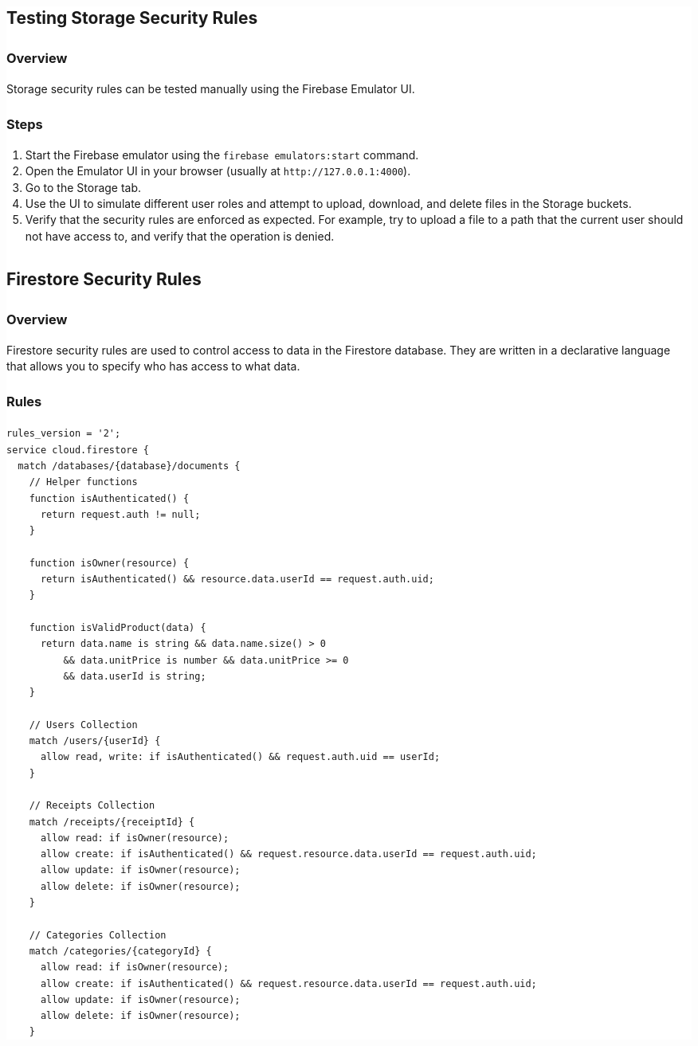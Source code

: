 ## Testing Storage Security Rules

### Overview
Storage security rules can be tested manually using the Firebase Emulator UI.

### Steps
1.  Start the Firebase emulator using the `firebase emulators:start` command.
2.  Open the Emulator UI in your browser (usually at `http://127.0.0.1:4000`).
3.  Go to the Storage tab.
4.  Use the UI to simulate different user roles and attempt to upload, download, and delete files in the Storage buckets.
5.  Verify that the security rules are enforced as expected. For example, try to upload a file to a path that the current user should not have access to, and verify that the operation is denied.

## Firestore Security Rules

### Overview
Firestore security rules are used to control access to data in the Firestore database. They are written in a declarative language that allows you to specify who has access to what data.

### Rules
```
rules_version = '2';
service cloud.firestore {
  match /databases/{database}/documents {
    // Helper functions
    function isAuthenticated() {
      return request.auth != null;
    }

    function isOwner(resource) {
      return isAuthenticated() && resource.data.userId == request.auth.uid;
    }

    function isValidProduct(data) {
      return data.name is string && data.name.size() > 0
          && data.unitPrice is number && data.unitPrice >= 0
          && data.userId is string;
    }

    // Users Collection
    match /users/{userId} {
      allow read, write: if isAuthenticated() && request.auth.uid == userId;
    }

    // Receipts Collection
    match /receipts/{receiptId} {
      allow read: if isOwner(resource);
      allow create: if isAuthenticated() && request.resource.data.userId == request.auth.uid;
      allow update: if isOwner(resource);
      allow delete: if isOwner(resource);
    }

    // Categories Collection
    match /categories/{categoryId} {
      allow read: if isOwner(resource);
      allow create: if isAuthenticated() && request.resource.data.userId == request.auth.uid;
      allow update: if isOwner(resource);
      allow delete: if isOwner(resource);
    }

```